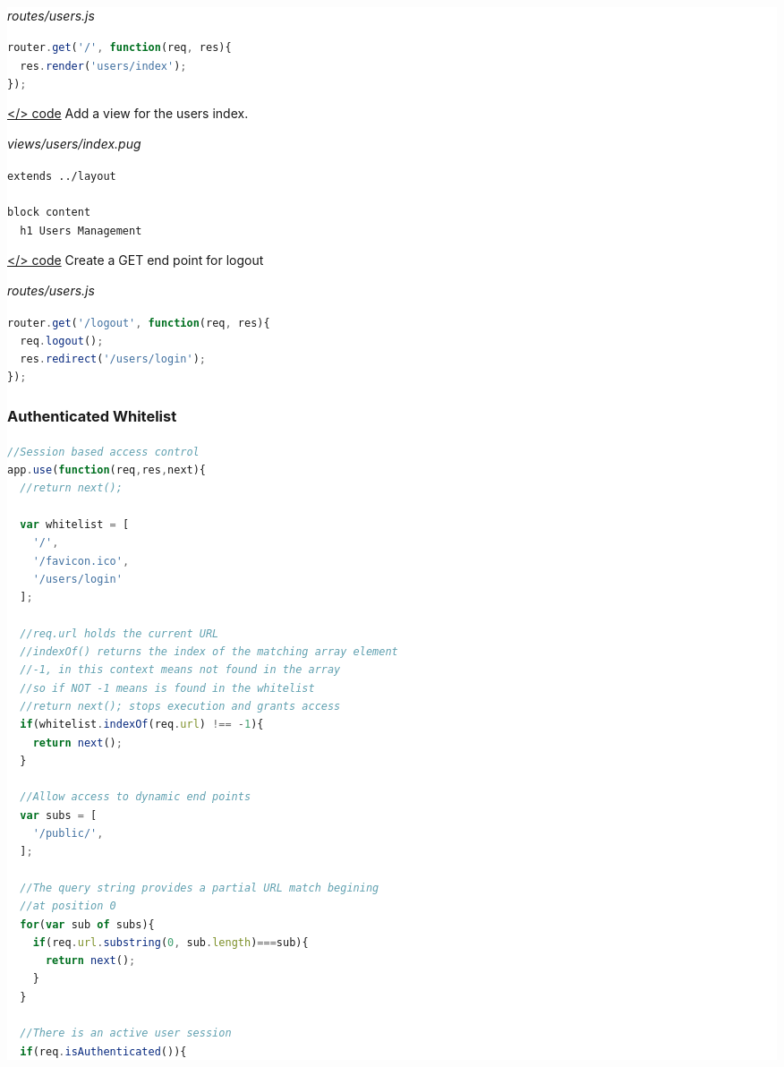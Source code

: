 *routes/users.js*
```js
router.get('/', function(req, res){
  res.render('users/index');
});
```

[</> code](https://github.com/microtrain/mean1.example.com/commit/c09512dcb83cabd719ddd67e2483fa8fb029cf08) Add a view for the users index.

*views/users/index.pug*

```pug
extends ../layout

block content
  h1 Users Management
```

[</> code](https://github.com/microtrain/mean1.example.com/commit/66234e08d491c77e2a011eb8fa55ae38dd607e73) Create a GET end point for logout

*routes/users.js*

```js
router.get('/logout', function(req, res){
  req.logout();
  res.redirect('/users/login');
});
```

### Authenticated Whitelist

```js
//Session based access control
app.use(function(req,res,next){
  //return next();

  var whitelist = [
    '/',
    '/favicon.ico',
    '/users/login'
  ];

  //req.url holds the current URL
  //indexOf() returns the index of the matching array element
  //-1, in this context means not found in the array
  //so if NOT -1 means is found in the whitelist
  //return next(); stops execution and grants access
  if(whitelist.indexOf(req.url) !== -1){
    return next();
  }

  //Allow access to dynamic end points
  var subs = [
    '/public/',
  ];

  //The query string provides a partial URL match begining
  //at position 0
  for(var sub of subs){
    if(req.url.substring(0, sub.length)===sub){
      return next();
    }
  }

  //There is an active user session
  if(req.isAuthenticated()){
```